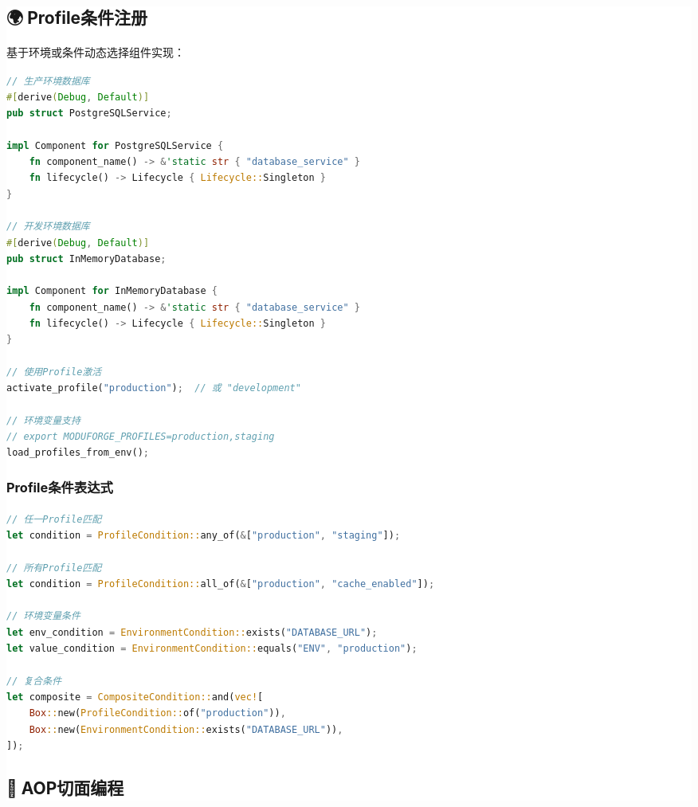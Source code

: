 ## 🌍 Profile条件注册

基于环境或条件动态选择组件实现：

```rust
// 生产环境数据库
#[derive(Debug, Default)]
pub struct PostgreSQLService;

impl Component for PostgreSQLService {
    fn component_name() -> &'static str { "database_service" }
    fn lifecycle() -> Lifecycle { Lifecycle::Singleton }
}

// 开发环境数据库
#[derive(Debug, Default)]
pub struct InMemoryDatabase;

impl Component for InMemoryDatabase {
    fn component_name() -> &'static str { "database_service" }
    fn lifecycle() -> Lifecycle { Lifecycle::Singleton }
}

// 使用Profile激活
activate_profile("production");  // 或 "development"

// 环境变量支持
// export MODUFORGE_PROFILES=production,staging
load_profiles_from_env();
```

### Profile条件表达式

```rust
// 任一Profile匹配
let condition = ProfileCondition::any_of(&["production", "staging"]);

// 所有Profile匹配
let condition = ProfileCondition::all_of(&["production", "cache_enabled"]);

// 环境变量条件
let env_condition = EnvironmentCondition::exists("DATABASE_URL");
let value_condition = EnvironmentCondition::equals("ENV", "production");

// 复合条件
let composite = CompositeCondition::and(vec![
    Box::new(ProfileCondition::of("production")),
    Box::new(EnvironmentCondition::exists("DATABASE_URL")),
]);
```

## 🔄 AOP切面编程
